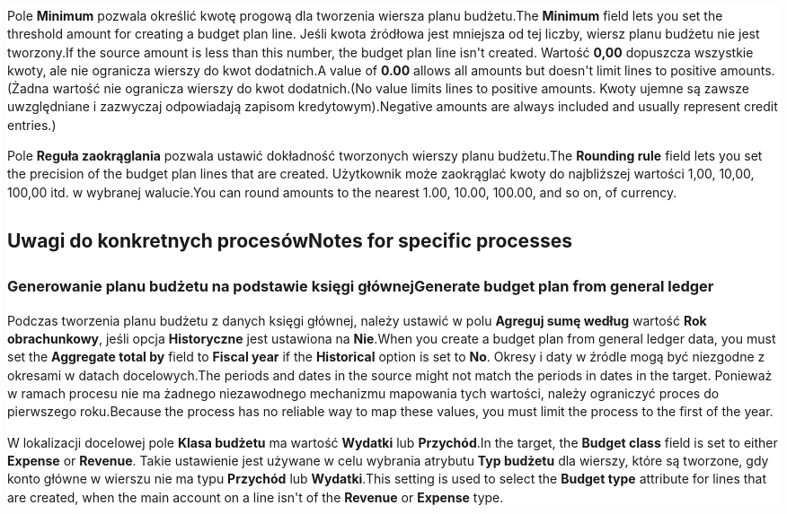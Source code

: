 <span data-ttu-id="debb0-156">Pole **Minimum** pozwala określić kwotę progową dla tworzenia wiersza planu budżetu.</span><span class="sxs-lookup"><span data-stu-id="debb0-156">The **Minimum** field lets you set the threshold amount for creating a budget plan line.</span></span> <span data-ttu-id="debb0-157">Jeśli kwota źródłowa jest mniejsza od tej liczby, wiersz planu budżetu nie jest tworzony.</span><span class="sxs-lookup"><span data-stu-id="debb0-157">If the source amount is less than this number, the budget plan line isn't created.</span></span> <span data-ttu-id="debb0-158">Wartość **0,00** dopuszcza wszystkie kwoty, ale nie ogranicza wierszy do kwot dodatnich.</span><span class="sxs-lookup"><span data-stu-id="debb0-158">A value of **0.00** allows all amounts but doesn't limit lines to positive amounts.</span></span> <span data-ttu-id="debb0-159">(Żadna wartość nie ogranicza wierszy do kwot dodatnich.</span><span class="sxs-lookup"><span data-stu-id="debb0-159">(No value limits lines to positive amounts.</span></span> <span data-ttu-id="debb0-160">Kwoty ujemne są zawsze uwzględniane i zazwyczaj odpowiadają zapisom kredytowym).</span><span class="sxs-lookup"><span data-stu-id="debb0-160">Negative amounts are always included and usually represent credit entries.)</span></span>

<span data-ttu-id="debb0-161">Pole **Reguła zaokrąglania** pozwala ustawić dokładność tworzonych wierszy planu budżetu.</span><span class="sxs-lookup"><span data-stu-id="debb0-161">The **Rounding rule** field lets you set the precision of the budget plan lines that are created.</span></span> <span data-ttu-id="debb0-162">Użytkownik może zaokrąglać kwoty do najbliższej wartości 1,00, 10,00, 100,00 itd. w wybranej walucie.</span><span class="sxs-lookup"><span data-stu-id="debb0-162">You can round amounts to the nearest 1.00, 10.00, 100.00, and so on, of currency.</span></span>

## <a name="notes-for-specific-processes"></a><span data-ttu-id="debb0-163">Uwagi do konkretnych procesów</span><span class="sxs-lookup"><span data-stu-id="debb0-163">Notes for specific processes</span></span>
### <a name="generate-budget-plan-from-general-ledger"></a><span data-ttu-id="debb0-164">Generowanie planu budżetu na podstawie księgi głównej</span><span class="sxs-lookup"><span data-stu-id="debb0-164">Generate budget plan from general ledger</span></span>

<span data-ttu-id="debb0-165">Podczas tworzenia planu budżetu z danych księgi głównej, należy ustawić w polu **Agreguj sumę według** wartość **Rok obrachunkowy**, jeśli opcja **Historyczne** jest ustawiona na **Nie**.</span><span class="sxs-lookup"><span data-stu-id="debb0-165">When you create a budget plan from general ledger data, you must set the **Aggregate total by** field to **Fiscal year** if the **Historical** option is set to **No**.</span></span> <span data-ttu-id="debb0-166">Okresy i daty w źródle mogą być niezgodne z okresami w datach docelowych.</span><span class="sxs-lookup"><span data-stu-id="debb0-166">The periods and dates in the source might not match the periods in dates in the target.</span></span> <span data-ttu-id="debb0-167">Ponieważ w ramach procesu nie ma żadnego niezawodnego mechanizmu mapowania tych wartości, należy ograniczyć proces do pierwszego roku.</span><span class="sxs-lookup"><span data-stu-id="debb0-167">Because the process has no reliable way to map these values, you must limit the process to the first of the year.</span></span> 

<span data-ttu-id="debb0-168">W lokalizacji docelowej pole **Klasa budżetu** ma wartość **Wydatki** lub **Przychód**.</span><span class="sxs-lookup"><span data-stu-id="debb0-168">In the target, the **Budget class** field is set to either **Expense** or **Revenue**.</span></span> <span data-ttu-id="debb0-169">Takie ustawienie jest używane w celu wybrania atrybutu **Typ budżetu** dla wierszy, które są tworzone, gdy konto główne w wierszu nie ma typu **Przychód** lub **Wydatki**.</span><span class="sxs-lookup"><span data-stu-id="debb0-169">This setting is used to select the **Budget type** attribute for lines that are created, when the main account on a line isn't of the **Revenue** or **Expense** type.</span></span>
